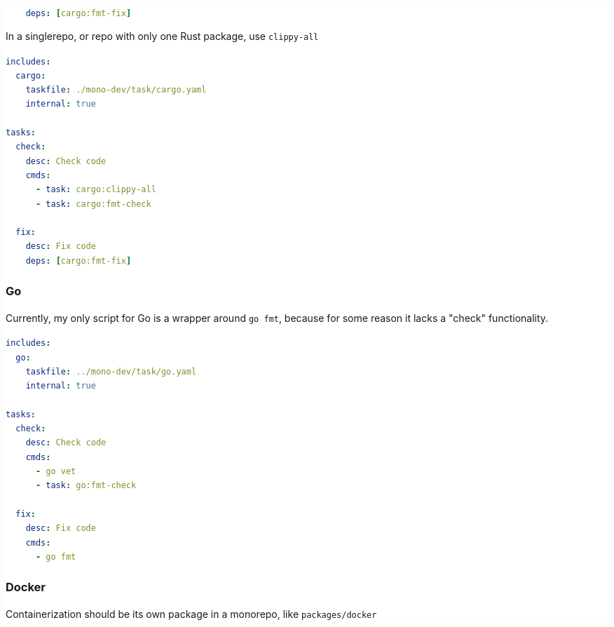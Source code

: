 ```yaml
    deps: [cargo:fmt-fix]

```

In a singlerepo, or repo with only one Rust package,
use `clippy-all`
```yaml
includes:
  cargo:
    taskfile: ./mono-dev/task/cargo.yaml
    internal: true

tasks:
  check:
    desc: Check code
    cmds:
      - task: cargo:clippy-all
      - task: cargo:fmt-check
  
  fix:
    desc: Fix code
    deps: [cargo:fmt-fix]

```

### Go
Currently, my only script for Go is a wrapper around `go fmt`, because
for some reason it lacks a "check" functionality.

```yaml
includes:
  go:
    taskfile: ../mono-dev/task/go.yaml
    internal: true

tasks:
  check:
    desc: Check code
    cmds:
      - go vet
      - task: go:fmt-check
  
  fix:
    desc: Fix code
    cmds: 
      - go fmt

```

### Docker
Containerization should be its own package in a monorepo, like `packages/docker`
